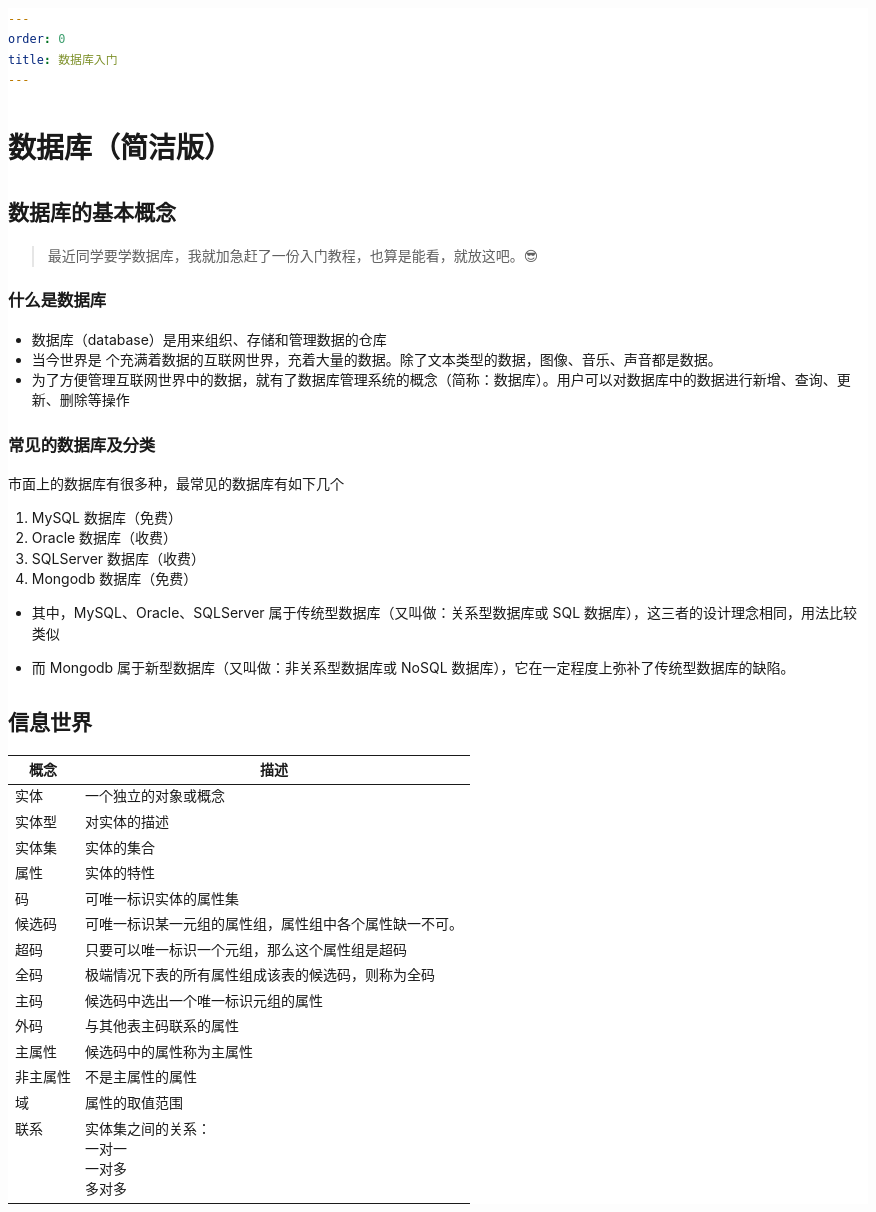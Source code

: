 ```yaml
---
order: 0
title: 数据库入门
---
```


# 数据库（简洁版）

## 数据库的基本概念

> 最近同学要学数据库，我就加急赶了一份入门教程，也算是能看，就放这吧。😎

### 什么是数据库

- 数据库（database）是用来组织、存储和管理数据的仓库
- 当今世界是 个充满着数据的互联网世界，充着大量的数据。除了文本类型的数据，图像、音乐、声音都是数据。
- 为了方便管理互联网世界中的数据，就有了数据库管理系统的概念（简称：数据库）。用户可以对数据库中的数据进行新增、查询、更新、删除等操作

### 常见的数据库及分类

市面上的数据库有很多种，最常见的数据库有如下几个

1. MySQL 数据库（免费）
2. Oracle 数据库（收费）
3. SQLServer 数据库（收费）
4. Mongodb 数据库（免费）

- 其中，MySQL、Oracle、SQLServer 属于传统型数据库（又叫做：关系型数据库或 SQL 数据库），这三者的设计理念相同，用法比较类似

- 而 Mongodb 属于新型数据库（又叫做：非关系型数据库或 NoSQL 数据库），它在一定程度上弥补了传统型数据库的缺陷。





## 信息世界

| 概念     | 描述                                                   |
| -------- | ------------------------------------------------------ |
| 实体     | 一个独立的对象或概念                                   |
| 实体型   | 对实体的描述                                           |
| 实体集   | 实体的集合                                             |
| 属性     | 实体的特性                                             |
| 码       | 可唯一标识实体的属性集                                 |
| 候选码   | 可唯一标识某一元组的属性组，属性组中各个属性缺一不可。 |
| 超码     | 只要可以唯一标识一个元组，那么这个属性组是超码         |
| 全码     | 极端情况下表的所有属性组成该表的候选码，则称为全码     |
| 主码     | 候选码中选出一个唯一标识元组的属性                     |
| 外码     | 与其他表主码联系的属性                                 |
| 主属性   | 候选码中的属性称为主属性                               |
| 非主属性 | 不是主属性的属性                                       |
| 域       | 属性的取值范围                                         |
| 联系     | 实体集之间的关系：<br />一对一<br />一对多<br />多对多 |
